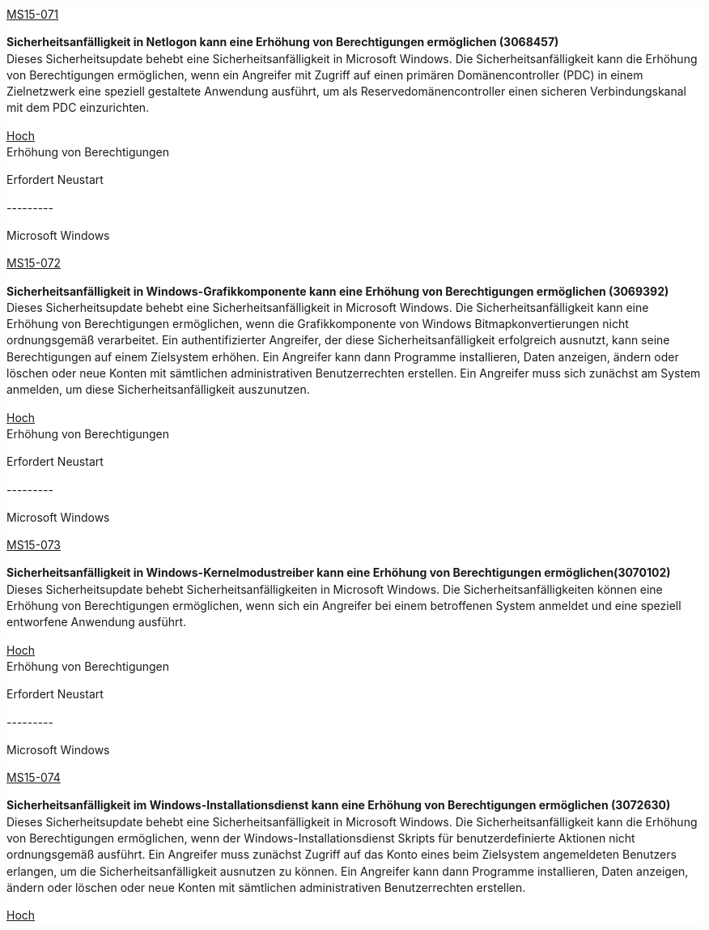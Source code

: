 <tr class="odd">
<td style="border:1px solid black;"><p><a href="https://technet.microsoft.com/de-de/library/security/ms15-071">MS15-071</a></p></td>
<td style="border:1px solid black;"><p><strong>Sicherheitsanfälligkeit in Netlogon kann eine Erhöhung von Berechtigungen ermöglichen (3068457)</strong><br />
Dieses Sicherheitsupdate behebt eine Sicherheitsanfälligkeit in Microsoft Windows. Die Sicherheitsanfälligkeit kann die Erhöhung von Berechtigungen ermöglichen, wenn ein Angreifer mit Zugriff auf einen primären Domänencontroller (PDC) in einem Zielnetzwerk eine speziell gestaltete Anwendung ausführt, um als Reservedomänencontroller einen sicheren Verbindungskanal mit dem PDC einzurichten.</p></td>
<td style="border:1px solid black;"><p><a href="http://technet.microsoft.com/de-de/security/gg309177.aspx">Hoch</a> <br />
Erhöhung von Berechtigungen</p></td>
<td style="border:1px solid black;"><p>Erfordert Neustart</p></td>
<td style="border:1px solid black;"><p>---------</p></td>
<td style="border:1px solid black;"><p>Microsoft Windows</p></td>
</tr>
<tr class="even">
<td style="border:1px solid black;"><p><a href="https://technet.microsoft.com/de-de/library/security/ms15-072">MS15-072</a></p></td>
<td style="border:1px solid black;"><p><strong>Sicherheitsanfälligkeit in Windows-Grafikkomponente kann eine Erhöhung von Berechtigungen ermöglichen (3069392)</strong><br />
Dieses Sicherheitsupdate behebt eine Sicherheitsanfälligkeit in Microsoft Windows. Die Sicherheitsanfälligkeit kann eine Erhöhung von Berechtigungen ermöglichen, wenn die Grafikkomponente von Windows Bitmapkonvertierungen nicht ordnungsgemäß verarbeitet. Ein authentifizierter Angreifer, der diese Sicherheitsanfälligkeit erfolgreich ausnutzt, kann seine Berechtigungen auf einem Zielsystem erhöhen. Ein Angreifer kann dann Programme installieren, Daten anzeigen, ändern oder löschen oder neue Konten mit sämtlichen administrativen Benutzerrechten erstellen. Ein Angreifer muss sich zunächst am System anmelden, um diese Sicherheitsanfälligkeit auszunutzen.</p></td>
<td style="border:1px solid black;"><p><a href="http://technet.microsoft.com/de-de/security/gg309177.aspx">Hoch</a> <br />
Erhöhung von Berechtigungen</p></td>
<td style="border:1px solid black;"><p>Erfordert Neustart</p></td>
<td style="border:1px solid black;"><p>---------</p></td>
<td style="border:1px solid black;"><p>Microsoft Windows</p></td>
</tr>
<tr class="odd">
<td style="border:1px solid black;"><p><a href="https://technet.microsoft.com/de-de/library/security/ms15-073">MS15-073</a></p></td>
<td style="border:1px solid black;"><p><strong>Sicherheitsanfälligkeit in Windows-Kernelmodustreiber kann eine Erhöhung von Berechtigungen ermöglichen(3070102)</strong><br />
Dieses Sicherheitsupdate behebt Sicherheitsanfälligkeiten in Microsoft Windows. Die Sicherheitsanfälligkeiten können eine Erhöhung von Berechtigungen ermöglichen, wenn sich ein Angreifer bei einem betroffenen System anmeldet und eine speziell entworfene Anwendung ausführt.</p></td>
<td style="border:1px solid black;"><p><a href="http://technet.microsoft.com/de-de/security/gg309177.aspx">Hoch</a> <br />
Erhöhung von Berechtigungen</p></td>
<td style="border:1px solid black;"><p>Erfordert Neustart</p></td>
<td style="border:1px solid black;"><p>---------</p></td>
<td style="border:1px solid black;"><p>Microsoft Windows</p></td>
</tr>
<tr class="even">
<td style="border:1px solid black;"><p><a href="https://technet.microsoft.com/de-de/library/security/ms15-074">MS15-074</a></p></td>
<td style="border:1px solid black;"><p><strong>Sicherheitsanfälligkeit im Windows-Installationsdienst kann eine Erhöhung von Berechtigungen ermöglichen (3072630)</strong><br />
Dieses Sicherheitsupdate behebt eine Sicherheitsanfälligkeit in Microsoft Windows. Die Sicherheitsanfälligkeit kann die Erhöhung von Berechtigungen ermöglichen, wenn der Windows-Installationsdienst Skripts für benutzerdefinierte Aktionen nicht ordnungsgemäß ausführt. Ein Angreifer muss zunächst Zugriff auf das Konto eines beim Zielsystem angemeldeten Benutzers erlangen, um die Sicherheitsanfälligkeit ausnutzen zu können. Ein Angreifer kann dann Programme installieren, Daten anzeigen, ändern oder löschen oder neue Konten mit sämtlichen administrativen Benutzerrechten erstellen.</p></td>
<td style="border:1px solid black;"><p><a href="http://technet.microsoft.com/de-de/security/gg309177.aspx">Hoch</a> <br />